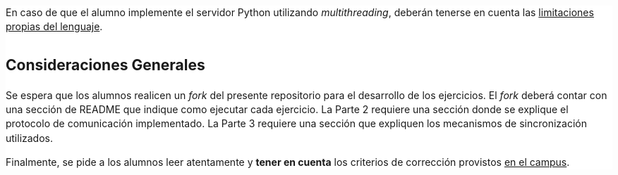 En caso de que el alumno implemente el servidor Python utilizando _multithreading_,  deberán tenerse en cuenta las [limitaciones propias del lenguaje](https://wiki.python.org/moin/GlobalInterpreterLock).

## Consideraciones Generales
Se espera que los alumnos realicen un _fork_ del presente repositorio para el desarrollo de los ejercicios.
El _fork_ deberá contar con una sección de README que indique como ejecutar cada ejercicio.
La Parte 2 requiere una sección donde se explique el protocolo de comunicación implementado.
La Parte 3 requiere una sección que expliquen los mecanismos de sincronización utilizados.

Finalmente, se pide a los alumnos leer atentamente y **tener en cuenta** los criterios de corrección provistos [en el campus](https://campusgrado.fi.uba.ar/mod/page/view.php?id=73393).
